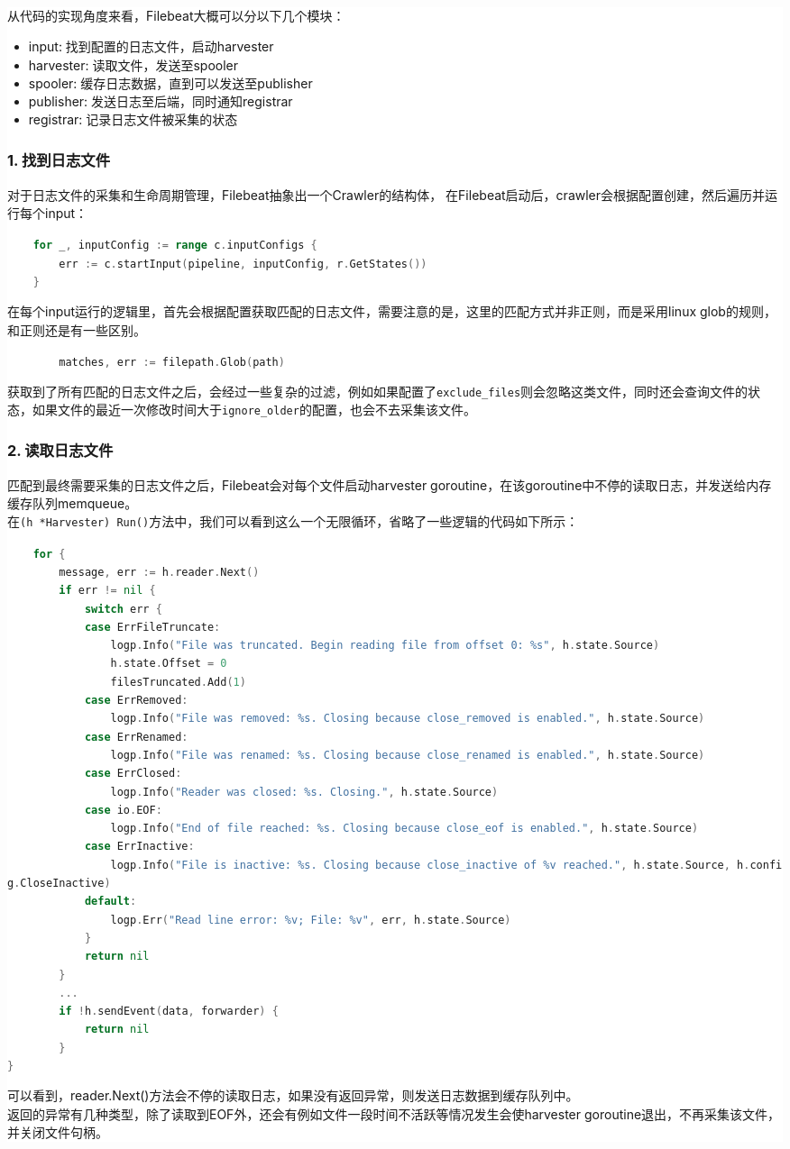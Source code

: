 从代码的实现角度来看，Filebeat大概可以分以下几个模块：
 - input: 找到配置的日志文件，启动harvester
 - harvester: 读取文件，发送至spooler
 - spooler: 缓存日志数据，直到可以发送至publisher
 - publisher: 发送日志至后端，同时通知registrar
 - registrar: 记录日志文件被采集的状态

### 1. 找到日志文件
对于日志文件的采集和生命周期管理，Filebeat抽象出一个Crawler的结构体，
在Filebeat启动后，crawler会根据配置创建，然后遍历并运行每个input：  

```go
	for _, inputConfig := range c.inputConfigs {
		err := c.startInput(pipeline, inputConfig, r.GetStates())
	}
```
在每个input运行的逻辑里，首先会根据配置获取匹配的日志文件，需要注意的是，这里的匹配方式并非正则，而是采用linux glob的规则，和正则还是有一些区别。  
```go
		matches, err := filepath.Glob(path)
```
获取到了所有匹配的日志文件之后，会经过一些复杂的过滤，例如如果配置了`exclude_files`则会忽略这类文件，同时还会查询文件的状态，如果文件的最近一次修改时间大于`ignore_older`的配置，也会不去采集该文件。  

### 2. 读取日志文件
匹配到最终需要采集的日志文件之后，Filebeat会对每个文件启动harvester goroutine，在该goroutine中不停的读取日志，并发送给内存缓存队列memqueue。  
在`(h *Harvester) Run()`方法中，我们可以看到这么一个无限循环，省略了一些逻辑的代码如下所示：

```go
	for {
		message, err := h.reader.Next()
		if err != nil {
			switch err {
			case ErrFileTruncate:
				logp.Info("File was truncated. Begin reading file from offset 0: %s", h.state.Source)
				h.state.Offset = 0
				filesTruncated.Add(1)
			case ErrRemoved:
				logp.Info("File was removed: %s. Closing because close_removed is enabled.", h.state.Source)
			case ErrRenamed:
				logp.Info("File was renamed: %s. Closing because close_renamed is enabled.", h.state.Source)
			case ErrClosed:
				logp.Info("Reader was closed: %s. Closing.", h.state.Source)
			case io.EOF:
				logp.Info("End of file reached: %s. Closing because close_eof is enabled.", h.state.Source)
			case ErrInactive:
				logp.Info("File is inactive: %s. Closing because close_inactive of %v reached.", h.state.Source, h.config.CloseInactive)
			default:
				logp.Err("Read line error: %v; File: %v", err, h.state.Source)
			}
			return nil
		}
		...
		if !h.sendEvent(data, forwarder) {
			return nil
		}
}
```
可以看到，reader.Next()方法会不停的读取日志，如果没有返回异常，则发送日志数据到缓存队列中。  
返回的异常有几种类型，除了读取到EOF外，还会有例如文件一段时间不活跃等情况发生会使harvester goroutine退出，不再采集该文件，并关闭文件句柄。  